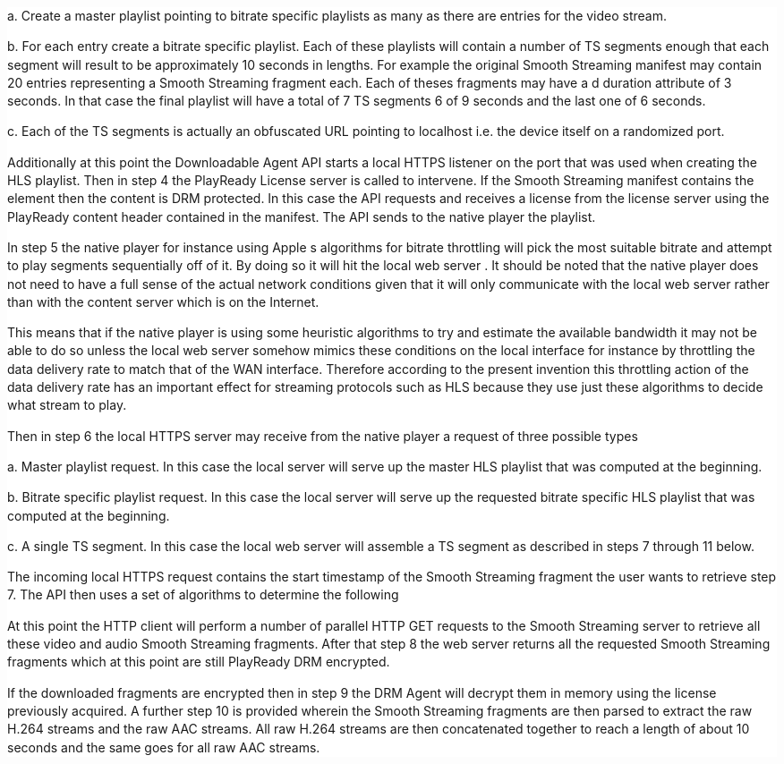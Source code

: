a. Create a master playlist pointing to bitrate specific playlists as many as there are entries for the video stream.

b. For each entry create a bitrate specific playlist. Each of these playlists will contain a number of TS segments enough that each segment will result to be approximately 10 seconds in lengths. For example the original Smooth Streaming manifest may contain 20 entries representing a Smooth Streaming fragment each. Each of theses fragments may have a d duration attribute of 3 seconds. In that case the final playlist will have a total of 7 TS segments 6 of 9 seconds and the last one of 6 seconds.

c. Each of the TS segments is actually an obfuscated URL pointing to localhost i.e. the device itself on a randomized port.

Additionally at this point the Downloadable Agent API starts a local HTTPS listener on the port that was used when creating the HLS playlist. Then in step 4 the PlayReady License server is called to intervene. If the Smooth Streaming manifest contains the element then the content is DRM protected. In this case the API requests and receives a license from the license server using the PlayReady content header contained in the manifest. The API sends to the native player the playlist.

In step 5 the native player for instance using Apple s algorithms for bitrate throttling will pick the most suitable bitrate and attempt to play segments sequentially off of it. By doing so it will hit the local web server . It should be noted that the native player does not need to have a full sense of the actual network conditions given that it will only communicate with the local web server rather than with the content server which is on the Internet.

This means that if the native player is using some heuristic algorithms to try and estimate the available bandwidth it may not be able to do so unless the local web server somehow mimics these conditions on the local interface for instance by throttling the data delivery rate to match that of the WAN interface. Therefore according to the present invention this throttling action of the data delivery rate has an important effect for streaming protocols such as HLS because they use just these algorithms to decide what stream to play.

Then in step 6 the local HTTPS server may receive from the native player a request of three possible types 

a. Master playlist request. In this case the local server will serve up the master HLS playlist that was computed at the beginning.

b. Bitrate specific playlist request. In this case the local server will serve up the requested bitrate specific HLS playlist that was computed at the beginning.

c. A single TS segment. In this case the local web server will assemble a TS segment as described in steps 7 through 11 below.

The incoming local HTTPS request contains the start timestamp of the Smooth Streaming fragment the user wants to retrieve step 7. The API then uses a set of algorithms to determine the following 

At this point the HTTP client will perform a number of parallel HTTP GET requests to the Smooth Streaming server to retrieve all these video and audio Smooth Streaming fragments. After that step 8 the web server returns all the requested Smooth Streaming fragments which at this point are still PlayReady DRM encrypted.

If the downloaded fragments are encrypted then in step 9 the DRM Agent will decrypt them in memory using the license previously acquired. A further step 10 is provided wherein the Smooth Streaming fragments are then parsed to extract the raw H.264 streams and the raw AAC streams. All raw H.264 streams are then concatenated together to reach a length of about 10 seconds and the same goes for all raw AAC streams.

